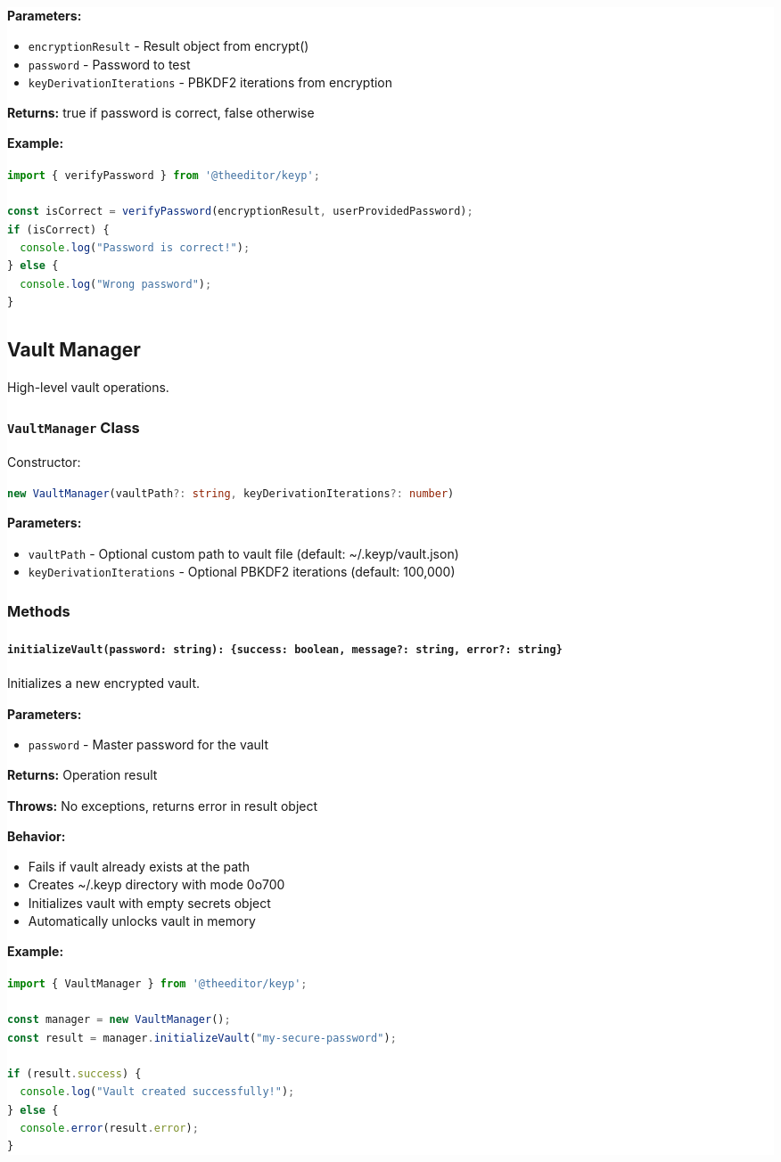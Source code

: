 **Parameters:**
- `encryptionResult` - Result object from encrypt()
- `password` - Password to test
- `keyDerivationIterations` - PBKDF2 iterations from encryption

**Returns:** true if password is correct, false otherwise

**Example:**
```typescript
import { verifyPassword } from '@theeditor/keyp';

const isCorrect = verifyPassword(encryptionResult, userProvidedPassword);
if (isCorrect) {
  console.log("Password is correct!");
} else {
  console.log("Wrong password");
}
```

## Vault Manager

High-level vault operations.

### `VaultManager` Class

Constructor:
```typescript
new VaultManager(vaultPath?: string, keyDerivationIterations?: number)
```

**Parameters:**
- `vaultPath` - Optional custom path to vault file (default: ~/.keyp/vault.json)
- `keyDerivationIterations` - Optional PBKDF2 iterations (default: 100,000)

### Methods

#### `initializeVault(password: string): {success: boolean, message?: string, error?: string}`

Initializes a new encrypted vault.

**Parameters:**
- `password` - Master password for the vault

**Returns:** Operation result

**Throws:** No exceptions, returns error in result object

**Behavior:**
- Fails if vault already exists at the path
- Creates ~/.keyp directory with mode 0o700
- Initializes vault with empty secrets object
- Automatically unlocks vault in memory

**Example:**
```typescript
import { VaultManager } from '@theeditor/keyp';

const manager = new VaultManager();
const result = manager.initializeVault("my-secure-password");

if (result.success) {
  console.log("Vault created successfully!");
} else {
  console.error(result.error);
}
```
